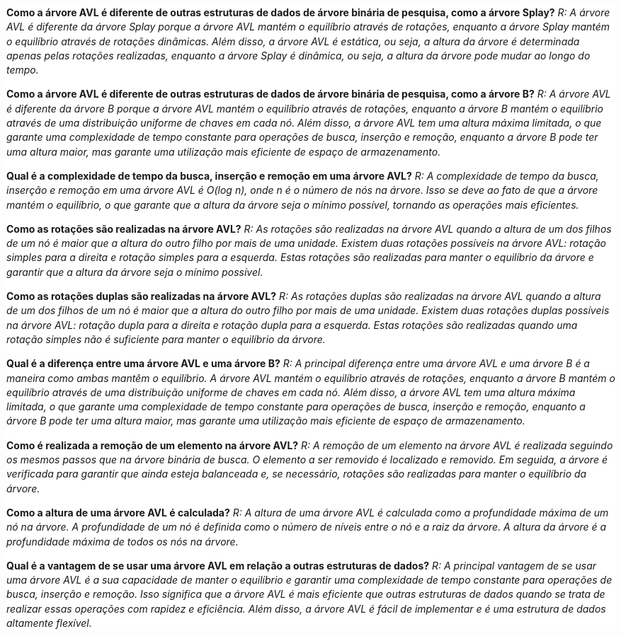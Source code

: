 __Como a árvore AVL é diferente de outras estruturas de dados de árvore binária de pesquisa, como a árvore Splay?__
_R: A árvore AVL é diferente da árvore Splay porque a árvore AVL mantém o equilíbrio através de rotações, enquanto a árvore Splay mantém o equilíbrio através de rotações dinâmicas. Além disso, a árvore AVL é estática, ou seja, a altura da árvore é determinada apenas pelas rotações realizadas, enquanto a árvore Splay é dinâmica, ou seja, a altura da árvore pode mudar ao longo do tempo._

__Como a árvore AVL é diferente de outras estruturas de dados de árvore binária de pesquisa, como a árvore B?__
_R: A árvore AVL é diferente da árvore B porque a árvore AVL mantém o equilíbrio através de rotações, enquanto a árvore B mantém o equilíbrio através de uma distribuição uniforme de chaves em cada nó. Além disso, a árvore AVL tem uma altura máxima limitada, o que garante uma complexidade de tempo constante para operações de busca, inserção e remoção, enquanto a árvore B pode ter uma altura maior, mas garante uma utilização mais eficiente de espaço de armazenamento._

__Qual é a complexidade de tempo da busca, inserção e remoção em uma árvore AVL?__
_R: A complexidade de tempo da busca, inserção e remoção em uma árvore AVL é O(log n), onde n é o número de nós na árvore. Isso se deve ao fato de que a árvore mantém o equilíbrio, o que garante que a altura da árvore seja o mínimo possível, tornando as operações mais eficientes._

__Como as rotações são realizadas na árvore AVL?__
_R: As rotações são realizadas na árvore AVL quando a altura de um dos filhos de um nó é maior que a altura do outro filho por mais de uma unidade. Existem duas rotações possíveis na árvore AVL: rotação simples para a direita e rotação simples para a esquerda. Estas rotações são realizadas para manter o equilíbrio da árvore e garantir que a altura da árvore seja o mínimo possível._

__Como as rotações duplas são realizadas na árvore AVL?__
_R: As rotações duplas são realizadas na árvore AVL quando a altura de um dos filhos de um nó é maior que a altura do outro filho por mais de uma unidade. Existem duas rotações duplas possíveis na árvore AVL: rotação dupla para a direita e rotação dupla para a esquerda. Estas rotações são realizadas quando uma rotação simples não é suficiente para manter o equilíbrio da árvore._

__Qual é a diferença entre uma árvore AVL e uma árvore B?__
_R: A principal diferença entre uma árvore AVL e uma árvore B é a maneira como ambas mantêm o equilíbrio. A árvore AVL mantém o equilíbrio através de rotações, enquanto a árvore B mantém o equilíbrio através de uma distribuição uniforme de chaves em cada nó. Além disso, a árvore AVL tem uma altura máxima limitada, o que garante uma complexidade de tempo constante para operações de busca, inserção e remoção, enquanto a árvore B pode ter uma altura maior, mas garante uma utilização mais eficiente de espaço de armazenamento._

__Como é realizada a remoção de um elemento na árvore AVL?__
_R: A remoção de um elemento na árvore AVL é realizada seguindo os mesmos passos que na árvore binária de busca. O elemento a ser removido é localizado e removido. Em seguida, a árvore é verificada para garantir que ainda esteja balanceada e, se necessário, rotações são realizadas para manter o equilíbrio da árvore._

__Como a altura de uma árvore AVL é calculada?__
_R: A altura de uma árvore AVL é calculada como a profundidade máxima de um nó na árvore. A profundidade de um nó é definida como o número de níveis entre o nó e a raiz da árvore. A altura da árvore é a profundidade máxima de todos os nós na árvore._

__Qual é a vantagem de se usar uma árvore AVL em relação a outras estruturas de dados?__
_R: A principal vantagem de se usar uma árvore AVL é a sua capacidade de manter o equilíbrio e garantir uma complexidade de tempo constante para operações de busca, inserção e remoção. Isso significa que a árvore AVL é mais eficiente que outras estruturas de dados quando se trata de realizar essas operações com rapidez e eficiência. Além disso, a árvore AVL é fácil de implementar e é uma estrutura de dados altamente flexível._
